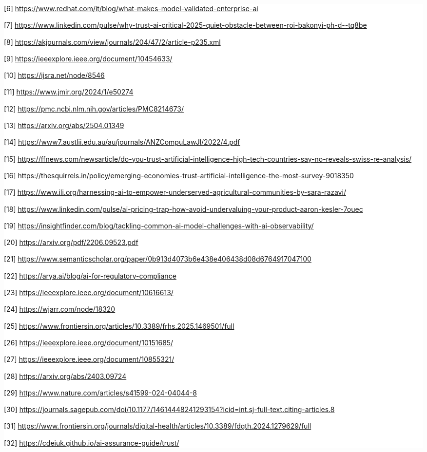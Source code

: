 <a name="ref6"></a>[6] https://www.redhat.com/it/blog/what-makes-model-validated-enterprise-ai

<a name="ref7"></a>[7] https://www.linkedin.com/pulse/why-trust-ai-critical-2025-quiet-obstacle-between-roi-bakonyi-ph-d--tq8be

<a name="ref8"></a>[8] https://akjournals.com/view/journals/204/47/2/article-p235.xml

<a name="ref9"></a>[9] https://ieeexplore.ieee.org/document/10454633/

<a name="ref10"></a>[10] https://ijsra.net/node/8546

<a name="ref11"></a>[11] https://www.jmir.org/2024/1/e50274

<a name="ref12"></a>[12] https://pmc.ncbi.nlm.nih.gov/articles/PMC8214673/

<a name="ref13"></a>[13] https://arxiv.org/abs/2504.01349

<a name="ref14"></a>[14] https://www7.austlii.edu.au/au/journals/ANZCompuLawJl/2022/4.pdf

<a name="ref15"></a>[15] https://ffnews.com/newsarticle/do-you-trust-artificial-intelligence-high-tech-countries-say-no-reveals-swiss-re-analysis/

<a name="ref16"></a>[16] https://thesquirrels.in/policy/emerging-economies-trust-artificial-intelligence-the-most-survey-9018350

<a name="ref17"></a>[17] https://www.ili.org/harnessing-ai-to-empower-underserved-agricultural-communities-by-sara-razavi/

<a name="ref18"></a>[18] https://www.linkedin.com/pulse/ai-pricing-trap-how-avoid-undervaluing-your-product-aaron-kesler-7ouec

<a name="ref19"></a>[19] https://insightfinder.com/blog/tackling-common-ai-model-challenges-with-ai-observability/

<a name="ref20"></a>[20] https://arxiv.org/pdf/2206.09523.pdf

<a name="ref21"></a>[21] https://www.semanticscholar.org/paper/0b913d4073b6e438e406438d08d6764917047100

<a name="ref22"></a>[22] https://arya.ai/blog/ai-for-regulatory-compliance

<a name="ref23"></a>[23] https://ieeexplore.ieee.org/document/10616613/

<a name="ref24"></a>[24] https://wjarr.com/node/18320

<a name="ref25"></a>[25] https://www.frontiersin.org/articles/10.3389/frhs.2025.1469501/full

<a name="ref26"></a>[26] https://ieeexplore.ieee.org/document/10151685/

<a name="ref27"></a>[27] https://ieeexplore.ieee.org/document/10855321/

<a name="ref28"></a>[28] https://arxiv.org/abs/2403.09724

<a name="ref29"></a>[29] https://www.nature.com/articles/s41599-024-04044-8

<a name="ref30"></a>[30] https://journals.sagepub.com/doi/10.1177/14614448241293154?icid=int.sj-full-text.citing-articles.8

<a name="ref31"></a>[31] https://www.frontiersin.org/journals/digital-health/articles/10.3389/fdgth.2024.1279629/full

<a name="ref32"></a>[32] https://cdeiuk.github.io/ai-assurance-guide/trust/
